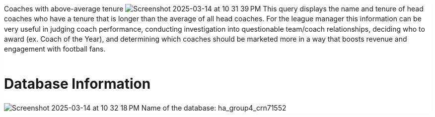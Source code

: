 
Coaches with above-average tenure
<img width="714" alt="Screenshot 2025-03-14 at 10 31 39 PM" src="https://github.com/user-attachments/assets/ce9dbace-0eff-4e5c-a980-5cf68d001a0f" />
This query displays the name and tenure of head coaches who have a tenure that is longer than the average of all head coaches. For the league manager this information can be very useful in judging coach performance, conducting investigation into questionable team/coach relationships, deciding who to award (ex. Coach of the Year), and determining which coaches should be marketed more in a way that boosts revenue and engagement with football fans.


# Database Information
<img width="685" alt="Screenshot 2025-03-14 at 10 32 18 PM" src="https://github.com/user-attachments/assets/ccccbf53-1cd5-45cc-87f6-6910baacc436" />
Name of the database: ha_group4_crn71552























